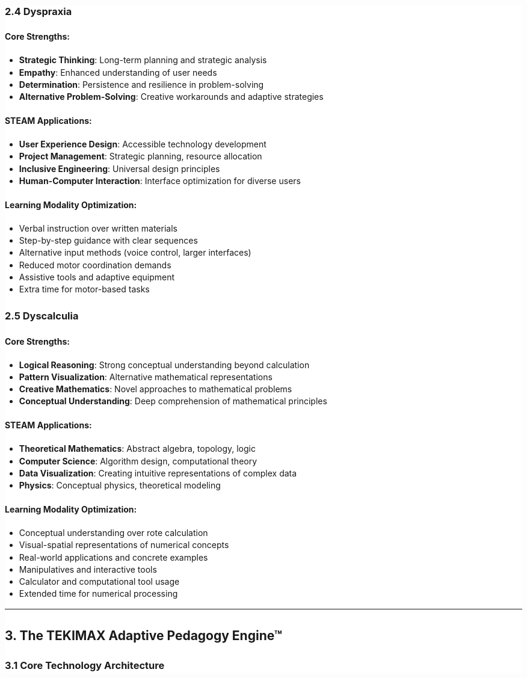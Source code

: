 ### 2.4 Dyspraxia

#### Core Strengths:
- **Strategic Thinking**: Long-term planning and strategic analysis
- **Empathy**: Enhanced understanding of user needs
- **Determination**: Persistence and resilience in problem-solving
- **Alternative Problem-Solving**: Creative workarounds and adaptive strategies

#### STEAM Applications:
- **User Experience Design**: Accessible technology development
- **Project Management**: Strategic planning, resource allocation
- **Inclusive Engineering**: Universal design principles
- **Human-Computer Interaction**: Interface optimization for diverse users

#### Learning Modality Optimization:
- Verbal instruction over written materials
- Step-by-step guidance with clear sequences
- Alternative input methods (voice control, larger interfaces)
- Reduced motor coordination demands
- Assistive tools and adaptive equipment
- Extra time for motor-based tasks

### 2.5 Dyscalculia

#### Core Strengths:
- **Logical Reasoning**: Strong conceptual understanding beyond calculation
- **Pattern Visualization**: Alternative mathematical representations
- **Creative Mathematics**: Novel approaches to mathematical problems
- **Conceptual Understanding**: Deep comprehension of mathematical principles

#### STEAM Applications:
- **Theoretical Mathematics**: Abstract algebra, topology, logic
- **Computer Science**: Algorithm design, computational theory
- **Data Visualization**: Creating intuitive representations of complex data
- **Physics**: Conceptual physics, theoretical modeling

#### Learning Modality Optimization:
- Conceptual understanding over rote calculation
- Visual-spatial representations of numerical concepts
- Real-world applications and concrete examples
- Manipulatives and interactive tools
- Calculator and computational tool usage
- Extended time for numerical processing

---

## 3. The TEKIMAX Adaptive Pedagogy Engine™

### 3.1 Core Technology Architecture
